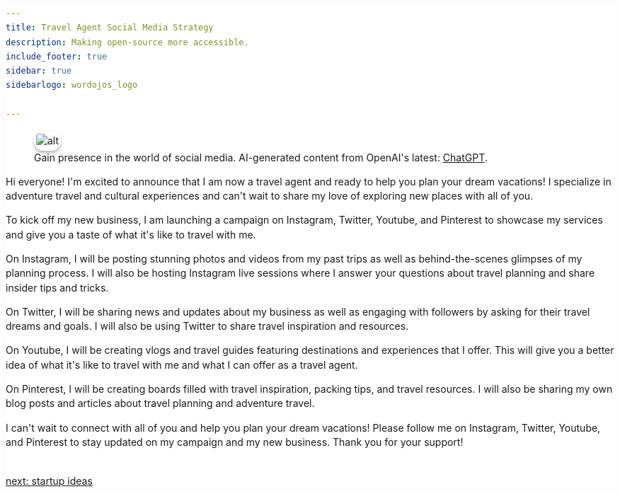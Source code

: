 ```yaml
---
title: Travel Agent Social Media Strategy
description: Making open-source more accessible.
include_footer: true
sidebar: true
sidebarlogo: wordojos_logo

---
```

<figure>
    <img src='/uploads/socialmedia.jpg' style="width: 90%;height: 90%;padding: 3px; box-shadow: 0 3px 5px rgba(0,0,0,.3);border-radius: 25px;overflow: hidden;border: none;" align="middle"; alt='alt'; alt='social media';/>
    <figcaption>Gain presence in the world of social media.  AI-generated content from OpenAI's latest: <a href="https://openai.com/blog/chatgpt/" >ChatGPT</a>.</figcaption>
</figure>
<p>
Hi everyone! I'm excited to announce that I am now a travel agent and ready to help you plan your dream vacations! I specialize in adventure travel and cultural experiences and can't wait to share my love of exploring new places with all of you.

To kick off my new business, I am launching a campaign on Instagram, Twitter, Youtube, and Pinterest to showcase my services and give you a taste of what it's like to travel with me.

On Instagram, I will be posting stunning photos and videos from my past trips as well as behind-the-scenes glimpses of my planning process. I will also be hosting Instagram live sessions where I answer your questions about travel planning and share insider tips and tricks.

On Twitter, I will be sharing news and updates about my business as well as engaging with followers by asking for their travel dreams and goals. I will also be using Twitter to share travel inspiration and resources.

On Youtube, I will be creating vlogs and travel guides featuring destinations and experiences that I offer. This will give you a better idea of what it's like to travel with me and what I can offer as a travel agent.

On Pinterest, I will be creating boards filled with travel inspiration, packing tips, and travel resources. I will also be sharing my own blog posts and articles about travel planning and adventure travel.

I can't wait to connect with all of you and help you plan your dream vacations! Please follow me on Instagram, Twitter, Youtube, and Pinterest to stay updated on my campaign and my new business. Thank you for your support!

<br>
<a href="https://workdojos.com/travelagents/startup">next: startup ideas</a>
</p>